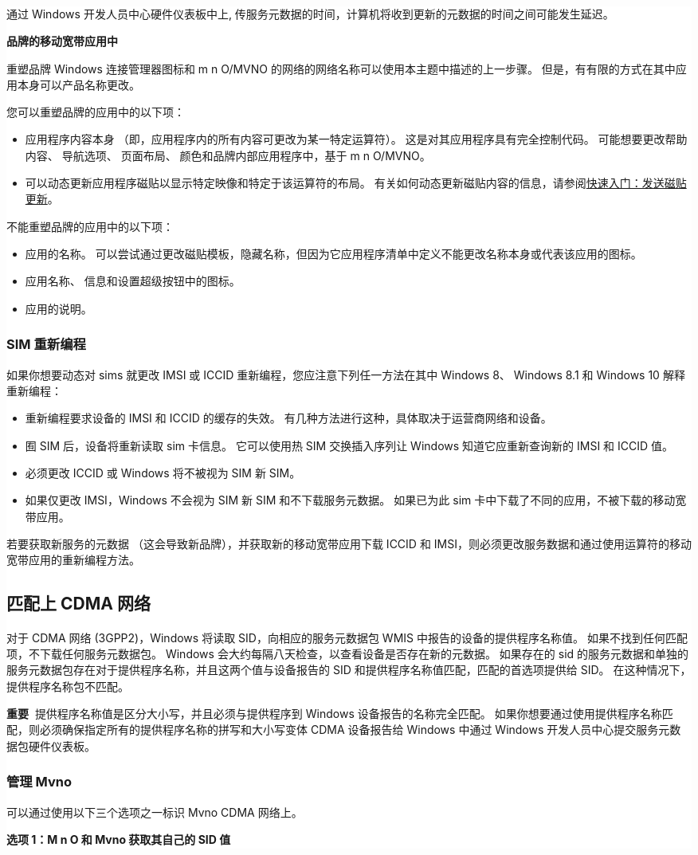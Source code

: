 通过 Windows 开发人员中心硬件仪表板中上, 传服务元数据的时间，计算机将收到更新的元数据的时间之间可能发生延迟。

 

**品牌的移动宽带应用中**

重塑品牌 Windows 连接管理器图标和 m n O/MVNO 的网络的网络名称可以使用本主题中描述的上一步骤。 但是，有有限的方式在其中应用本身可以产品名称更改。

您可以重塑品牌的应用中的以下项：

-   应用程序内容本身 （即，应用程序内的所有内容可更改为某一特定运算符）。 这是对其应用程序具有完全控制代码。 可能想要更改帮助内容、 导航选项、 页面布局、 颜色和品牌内部应用程序中，基于 m n O/MVNO。

-   可以动态更新应用程序磁贴以显示特定映像和特定于该运算符的布局。 有关如何动态更新磁贴内容的信息，请参阅[快速入门：发送磁贴更新](https://docs.microsoft.com/previous-versions/windows/apps/hh465439(v=win.10))。

不能重塑品牌的应用中的以下项：

-   应用的名称。 可以尝试通过更改磁贴模板，隐藏名称，但因为它应用程序清单中定义不能更改名称本身或代表该应用的图标。

-   应用名称、 信息和设置超级按钮中的图标。

-   应用的说明。

### <a name="span-idsimreprogrammingspanspan-idsimreprogrammingspanspan-idsimreprogrammingspansim-reprogramming"></a><span id="SIM_reprogramming"></span><span id="sim_reprogramming"></span><span id="SIM_REPROGRAMMING"></span>SIM 重新编程

如果你想要动态对 sims 就更改 IMSI 或 ICCID 重新编程，您应注意下列任一方法在其中 Windows 8、 Windows 8.1 和 Windows 10 解释重新编程：

-   重新编程要求设备的 IMSI 和 ICCID 的缓存的失效。 有几种方法进行这种，具体取决于运营商网络和设备。

-   囿 SIM 后，设备将重新读取 sim 卡信息。 它可以使用热 SIM 交换插入序列让 Windows 知道它应重新查询新的 IMSI 和 ICCID 值。

-   必须更改 ICCID 或 Windows 将不被视为 SIM 新 SIM。

-   如果仅更改 IMSI，Windows 不会视为 SIM 新 SIM 和不下载服务元数据。 如果已为此 sim 卡中下载了不同的应用，不被下载的移动宽带应用。

若要获取新服务的元数据 （这会导致新品牌），并获取新的移动宽带应用下载 ICCID 和 IMSI，则必须更改服务数据和通过使用运算符的移动宽带应用的重新编程方法。

## <a name="matching-on-cdma-networks"></a>匹配上 CDMA 网络


对于 CDMA 网络 (3GPP2)，Windows 将读取 SID，向相应的服务元数据包 WMIS 中报告的设备的提供程序名称值。 如果不找到任何匹配项，不下载任何服务元数据包。 Windows 会大约每隔八天检查，以查看设备是否存在新的元数据。 如果存在的 sid 的服务元数据和单独的服务元数据包存在对于提供程序名称，并且这两个值与设备报告的 SID 和提供程序名称值匹配，匹配的首选项提供给 SID。 在这种情况下，提供程序名称包不匹配。

**重要**  提供程序名称值是区分大小写，并且必须与提供程序到 Windows 设备报告的名称完全匹配。 如果你想要通过使用提供程序名称匹配，则必须确保指定所有的提供程序名称的拼写和大小写变体 CDMA 设备报告给 Windows 中通过 Windows 开发人员中心提交服务元数据包硬件仪表板。

 

### <a name="span-idmanagingmvnosspanspan-idmanagingmvnosspanspan-idmanagingmvnosspanmanaging-mvnos"></a><span id="Managing_MVNOs"></span><span id="managing_mvnos"></span><span id="MANAGING_MVNOS"></span>管理 Mvno

可以通过使用以下三个选项之一标识 Mvno CDMA 网络上。

**选项 1：M n O 和 Mvno 获取其自己的 SID 值**
